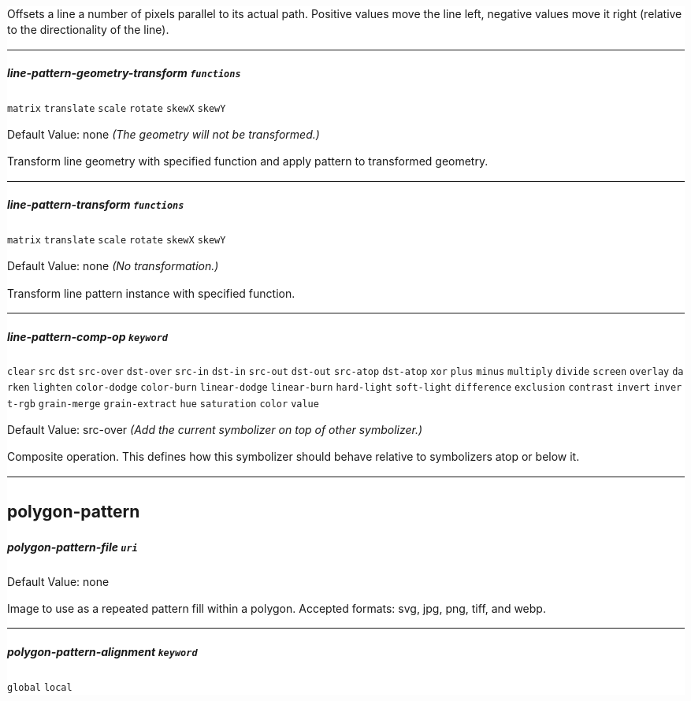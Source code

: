 Offsets a line a number of pixels parallel to its actual path. Positive values move the line left, negative values move it right (relative to the directionality of the line).
* * *

##### line-pattern-geometry-transform `functions` 


`matrix` `translate` `scale` `rotate` `skewX` `skewY` 

Default Value: none
_(The geometry will not be transformed.)_

Transform line geometry with specified function and apply pattern to transformed geometry.
* * *

##### line-pattern-transform `functions` 


`matrix` `translate` `scale` `rotate` `skewX` `skewY` 

Default Value: none
_(No transformation.)_

Transform line pattern instance with specified function.
* * *

##### line-pattern-comp-op `keyword`

`clear` `src` `dst` `src-over` `dst-over` `src-in` `dst-in` `src-out` `dst-out` `src-atop` `dst-atop` `xor` `plus` `minus` `multiply` `divide` `screen` `overlay` `darken` `lighten` `color-dodge` `color-burn` `linear-dodge` `linear-burn` `hard-light` `soft-light` `difference` `exclusion` `contrast` `invert` `invert-rgb` `grain-merge` `grain-extract` `hue` `saturation` `color` `value` 


Default Value: src-over
_(Add the current symbolizer on top of other symbolizer.)_

Composite operation. This defines how this symbolizer should behave relative to symbolizers atop or below it.
* * *


## polygon-pattern

##### polygon-pattern-file `uri` 




Default Value: none


Image to use as a repeated pattern fill within a polygon. Accepted formats: svg, jpg, png, tiff, and webp.
* * *

##### polygon-pattern-alignment `keyword`

`global` `local` 

